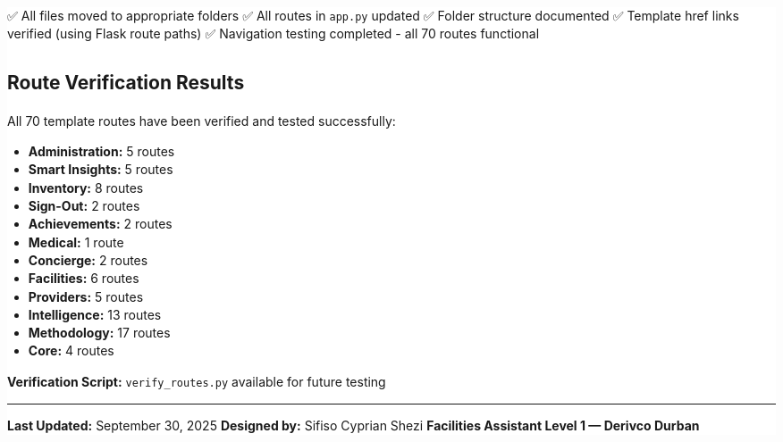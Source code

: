 ✅ All files moved to appropriate folders
✅ All routes in `app.py` updated
✅ Folder structure documented
✅ Template href links verified (using Flask route paths)
✅ Navigation testing completed - all 70 routes functional

## Route Verification Results

All 70 template routes have been verified and tested successfully:
- **Administration:** 5 routes
- **Smart Insights:** 5 routes
- **Inventory:** 8 routes
- **Sign-Out:** 2 routes
- **Achievements:** 2 routes
- **Medical:** 1 route
- **Concierge:** 2 routes
- **Facilities:** 6 routes
- **Providers:** 5 routes
- **Intelligence:** 13 routes
- **Methodology:** 17 routes
- **Core:** 4 routes

**Verification Script:** `verify_routes.py` available for future testing

---

**Last Updated:** September 30, 2025
**Designed by:** Sifiso Cyprian Shezi
**Facilities Assistant Level 1 — Derivco Durban**